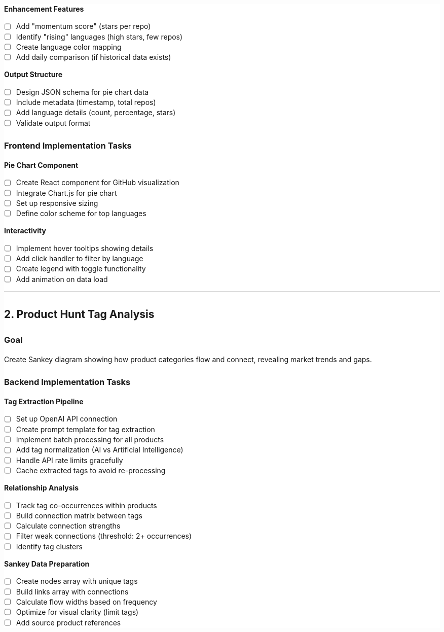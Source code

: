 **Enhancement Features**
- [ ] Add "momentum score" (stars per repo)
- [ ] Identify "rising" languages (high stars, few repos)
- [ ] Create language color mapping
- [ ] Add daily comparison (if historical data exists)

**Output Structure**
- [ ] Design JSON schema for pie chart data
- [ ] Include metadata (timestamp, total repos)
- [ ] Add language details (count, percentage, stars)
- [ ] Validate output format

### Frontend Implementation Tasks

**Pie Chart Component**
- [ ] Create React component for GitHub visualization
- [ ] Integrate Chart.js for pie chart
- [ ] Set up responsive sizing
- [ ] Define color scheme for top languages

**Interactivity**
- [ ] Implement hover tooltips showing details
- [ ] Add click handler to filter by language
- [ ] Create legend with toggle functionality
- [ ] Add animation on data load

---

## 2. Product Hunt Tag Analysis

### Goal
Create Sankey diagram showing how product categories flow and connect, revealing market trends and gaps.

### Backend Implementation Tasks

**Tag Extraction Pipeline**
- [ ] Set up OpenAI API connection
- [ ] Create prompt template for tag extraction
- [ ] Implement batch processing for all products
- [ ] Add tag normalization (AI vs Artificial Intelligence)
- [ ] Handle API rate limits gracefully
- [ ] Cache extracted tags to avoid re-processing

**Relationship Analysis**
- [ ] Track tag co-occurrences within products
- [ ] Build connection matrix between tags
- [ ] Calculate connection strengths
- [ ] Filter weak connections (threshold: 2+ occurrences)
- [ ] Identify tag clusters

**Sankey Data Preparation**
- [ ] Create nodes array with unique tags
- [ ] Build links array with connections
- [ ] Calculate flow widths based on frequency
- [ ] Optimize for visual clarity (limit tags)
- [ ] Add source product references
